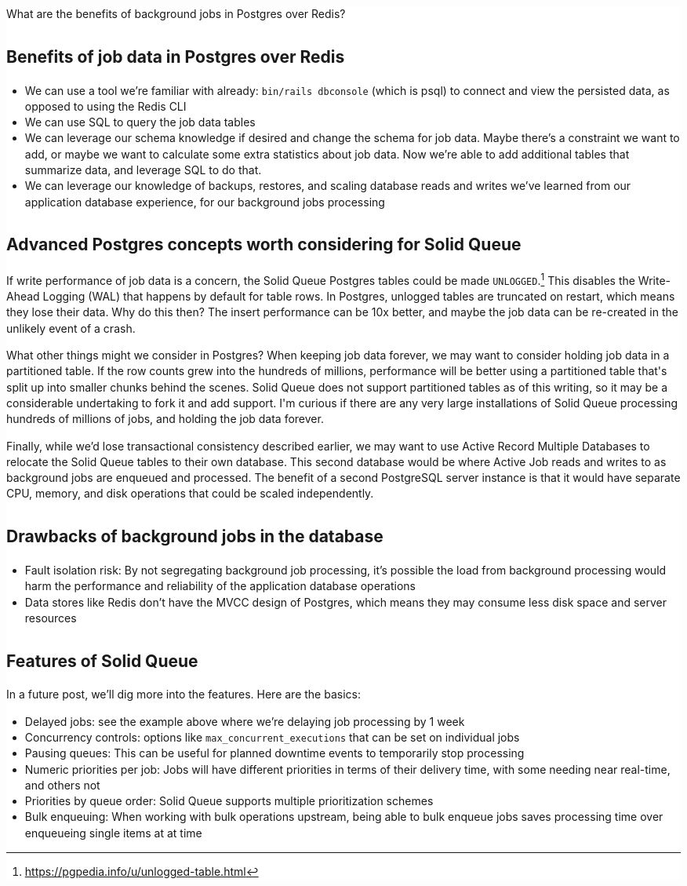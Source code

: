 What are the benefits of background jobs in Postgres over Redis?

## Benefits of job data in Postgres over Redis
- We can use a tool we’re familiar with already: `bin/rails dbconsole` (which is psql) to connect and view the persisted data, as opposed to using the Redis CLI
- We can use SQL to query the job data tables
- We can leverage our schema knowledge if desired and change the schema for job data. Maybe there’s a constraint we want to add, or maybe we want to calculate some extra statistics about job data. Now we’re able to add additional tables that summarize data, and leverage SQL to do that.
- We can leverage our knowledge of backups, restores, and scaling database reads and writes we’ve learned from our application database experience, for our background jobs processing

## Advanced Postgres concepts worth considering for Solid Queue
If write performance of job data is a concern, the Solid Queue Postgres tables could be made `UNLOGGED`.[^2] This disables the Write-Ahead Logging (WAL) that happens by default for table rows. In Postgres, unlogged tables are truncated on restart, which means they lose their data. Why do this then? The insert performance can be 10x better, and maybe the job data can be re-created in the unlikely event of a crash.

What other things might we consider in Postgres? When keeping job data forever, we may want to consider holding job data in a partitioned table. If the row counts grew into the hundreds of millions, performance will be better using a partitioned table that's split up into smaller chunks behind the scenes. Solid Queue does not support partitioned tables as of this writing, so it may be a considerable undertaking to fork it and add support. I'm curious if there are any very large installations of Solid Queue processing hundreds of millions of jobs, and holding the job data forever.

Finally, while we’d lose transactional consistency described earlier, we may want to use Active Record Multiple Databases to relocate the Solid Queue tables to their own database. This second database would be where Active Job reads and writes to as background jobs are enqueued and processed. The benefit of a second PostgreSQL server instance is that it would have separate CPU, memory, and disk operations that could be scaled independently. 


## Drawbacks of background jobs in the database
- Fault isolation risk: By not segregating background job processing, it’s possible the load from background processing would harm the performance and reliability of the application database operations
- Data stores like Redis don’t have the MVCC design of Postgres, which means they may consume less disk space and server resources

## Features of Solid Queue
In a future post, we’ll dig more into the features. Here are the basics:

- Delayed jobs: see the example above where we’re delaying job processing by 1 week
- Concurrency controls: options like `max_concurrent_executions` that can be set on individual jobs
- Pausing queues: This can be useful for planned downtime events to temporarily stop processing
- Numeric priorities per job: Jobs will have different priorities in terms of their delivery time, with some needing near real-time, and others not
- Priorities by queue order: Solid Queue supports multiple prioritization schemes
- Bulk enqueuing: When working with bulk operations upstream, being able to bulk enqueue jobs saves processing time over enqueueing single items at at time


[^1]: <https://www.postgresql.org/docs/current/runtime-config-client.html#GUC-LOCK-TIMEOUT>
[^2]: <https://pgpedia.info/u/unlogged-table.html>